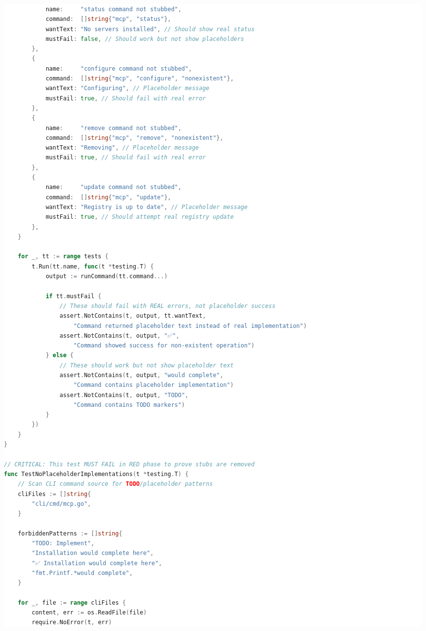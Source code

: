 ```go
            name:     "status command not stubbed",
            command:  []string{"mcp", "status"},
            wantText: "No servers installed", // Should show real status
            mustFail: false, // Should work but not show placeholders
        },
        {
            name:     "configure command not stubbed",
            command:  []string{"mcp", "configure", "nonexistent"},
            wantText: "Configuring", // Placeholder message
            mustFail: true, // Should fail with real error
        },
        {
            name:     "remove command not stubbed",
            command:  []string{"mcp", "remove", "nonexistent"},
            wantText: "Removing", // Placeholder message
            mustFail: true, // Should fail with real error
        },
        {
            name:     "update command not stubbed",
            command:  []string{"mcp", "update"},
            wantText: "Registry is up to date", // Placeholder message
            mustFail: true, // Should attempt real registry update
        },
    }

    for _, tt := range tests {
        t.Run(tt.name, func(t *testing.T) {
            output := runCommand(tt.command...)

            if tt.mustFail {
                // These should fail with REAL errors, not placeholder success
                assert.NotContains(t, output, tt.wantText,
                    "Command returned placeholder text instead of real implementation")
                assert.NotContains(t, output, "✅",
                    "Command showed success for non-existent operation")
            } else {
                // These should work but not show placeholder text
                assert.NotContains(t, output, "would complete",
                    "Command contains placeholder implementation")
                assert.NotContains(t, output, "TODO",
                    "Command contains TODO markers")
            }
        })
    }
}

// CRITICAL: This test MUST FAIL in RED phase to prove stubs are removed
func TestNoPlaceholderImplementations(t *testing.T) {
    // Scan CLI command source for TODO/placeholder patterns
    cliFiles := []string{
        "cli/cmd/mcp.go",
    }

    forbiddenPatterns := []string{
        "TODO: Implement",
        "Installation would complete here",
        "✅ Installation would complete here",
        "fmt.Printf.*would complete",
    }

    for _, file := range cliFiles {
        content, err := os.ReadFile(file)
        require.NoError(t, err)
```